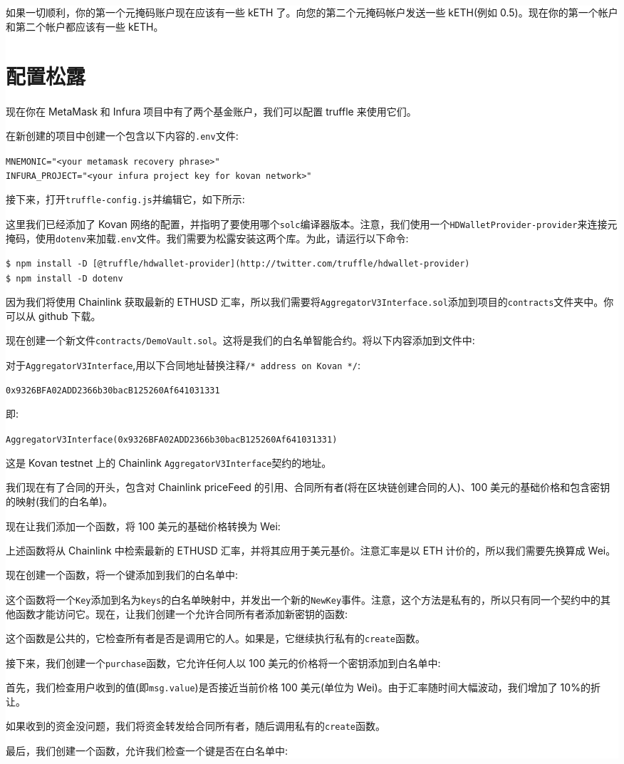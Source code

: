 如果一切顺利，你的第一个元掩码账户现在应该有一些 kETH 了。向您的第二个元掩码帐户发送一些 kETH(例如 0.5)。现在你的第一个帐户和第二个帐户都应该有一些 kETH。

# 配置松露

现在你在 MetaMask 和 Infura 项目中有了两个基金账户，我们可以配置 truffle 来使用它们。

在新创建的项目中创建一个包含以下内容的`.env`文件:

```
MNEMONIC="<your metamask recovery phrase>"
INFURA_PROJECT="<your infura project key for kovan network>"
```

接下来，打开`truffle-config.js`并编辑它，如下所示:

这里我们已经添加了 Kovan 网络的配置，并指明了要使用哪个`solc`编译器版本。注意，我们使用一个`HDWalletProvider-provider`来连接元掩码，使用`dotenv`来加载`.env`文件。我们需要为松露安装这两个库。为此，请运行以下命令:

```
$ npm install -D [@truffle/hdwallet-provider](http://twitter.com/truffle/hdwallet-provider)
$ npm install -D dotenv
```

因为我们将使用 Chainlink 获取最新的 ETHUSD 汇率，所以我们需要将`AggregatorV3Interface.sol`添加到项目的`contracts`文件夹中。你可以从 github 下载。

现在创建一个新文件`contracts/DemoVault.sol`。这将是我们的白名单智能合约。将以下内容添加到文件中:

对于`AggregatorV3Interface`,用以下合同地址替换注释`/* address on Kovan */`:

```
0x9326BFA02ADD2366b30bacB125260Af641031331
```

即:

```
AggregatorV3Interface(0x9326BFA02ADD2366b30bacB125260Af641031331)
```

这是 Kovan testnet 上的 Chainlink `AggregatorV3Interface`契约的地址。

我们现在有了合同的开头，包含对 Chainlink priceFeed 的引用、合同所有者(将在区块链创建合同的人)、100 美元的基础价格和包含密钥的映射(我们的白名单)。

现在让我们添加一个函数，将 100 美元的基础价格转换为 Wei:

上述函数将从 Chainlink 中检索最新的 ETHUSD 汇率，并将其应用于美元基价。注意汇率是以 ETH 计价的，所以我们需要先换算成 Wei。

现在创建一个函数，将一个键添加到我们的白名单中:

这个函数将一个`Key`添加到名为`keys`的白名单映射中，并发出一个新的`NewKey`事件。注意，这个方法是私有的，所以只有同一个契约中的其他函数才能访问它。现在，让我们创建一个允许合同所有者添加新密钥的函数:

这个函数是公共的，它检查所有者是否是调用它的人。如果是，它继续执行私有的`create`函数。

接下来，我们创建一个`purchase`函数，它允许任何人以 100 美元的价格将一个密钥添加到白名单中:

首先，我们检查用户收到的值(即`msg.value`)是否接近当前价格 100 美元(单位为 Wei)。由于汇率随时间大幅波动，我们增加了 10%的折让。

如果收到的资金没问题，我们将资金转发给合同所有者，随后调用私有的`create`函数。

最后，我们创建一个函数，允许我们检查一个键是否在白名单中:
